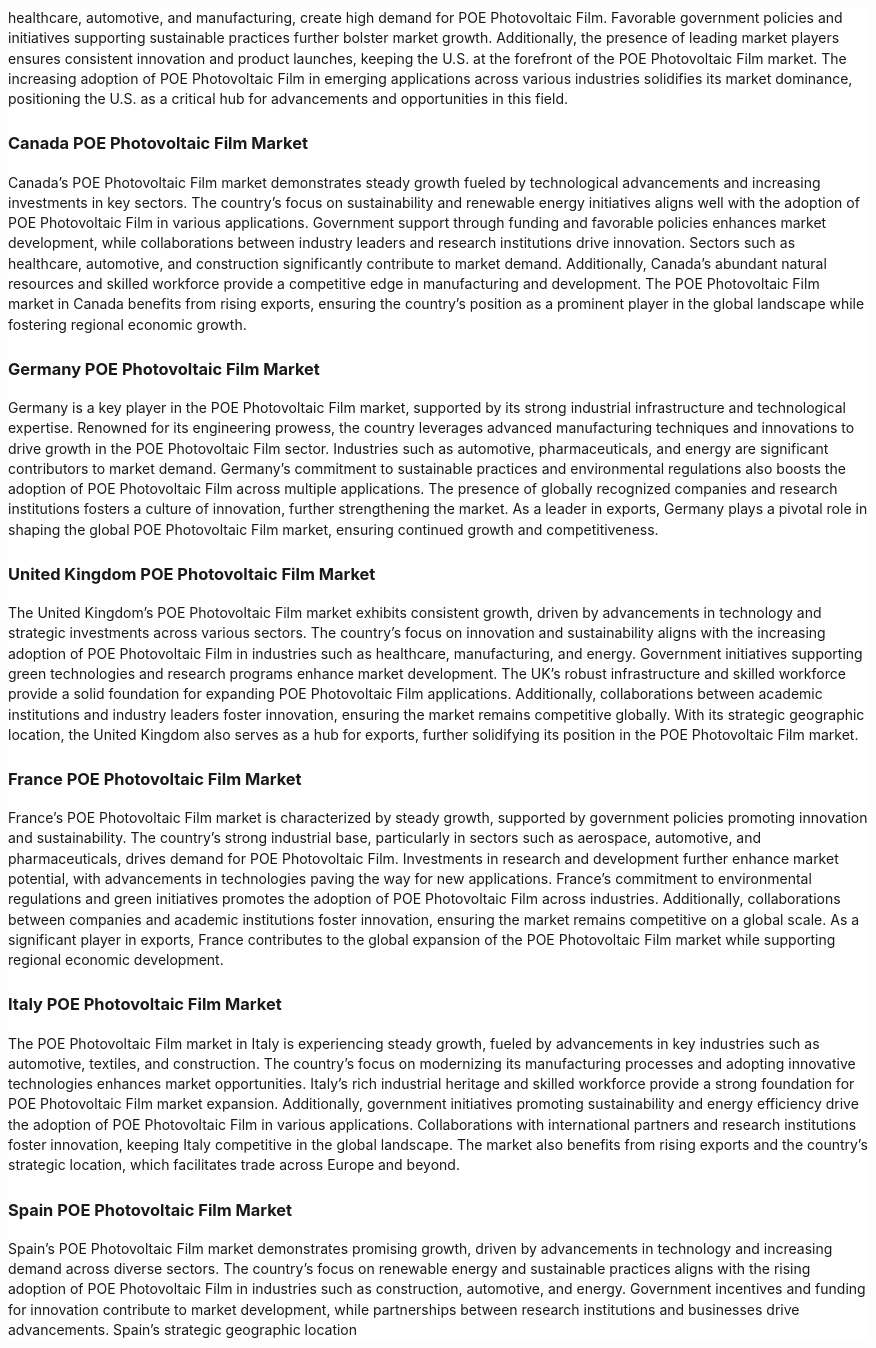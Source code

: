 healthcare, automotive, and manufacturing, create high demand for POE Photovoltaic Film. Favorable government policies and initiatives supporting sustainable practices further bolster market growth. Additionally, the presence of leading market players ensures consistent innovation and product launches, keeping the U.S. at the forefront of the POE Photovoltaic Film market. The increasing adoption of POE Photovoltaic Film in emerging applications across various industries solidifies its market dominance, positioning the U.S. as a critical hub for advancements and opportunities in this field.</p><h3>Canada POE Photovoltaic Film Market</h3><p>Canada&rsquo;s POE Photovoltaic Film market demonstrates steady growth fueled by technological advancements and increasing investments in key sectors. The country&rsquo;s focus on sustainability and renewable energy initiatives aligns well with the adoption of POE Photovoltaic Film in various applications. Government support through funding and favorable policies enhances market development, while collaborations between industry leaders and research institutions drive innovation. Sectors such as healthcare, automotive, and construction significantly contribute to market demand. Additionally, Canada&rsquo;s abundant natural resources and skilled workforce provide a competitive edge in manufacturing and development. The POE Photovoltaic Film market in Canada benefits from rising exports, ensuring the country&rsquo;s position as a prominent player in the global landscape while fostering regional economic growth.</p><h3>Germany POE Photovoltaic Film Market</h3><p>Germany is a key player in the POE Photovoltaic Film market, supported by its strong industrial infrastructure and technological expertise. Renowned for its engineering prowess, the country leverages advanced manufacturing techniques and innovations to drive growth in the POE Photovoltaic Film sector. Industries such as automotive, pharmaceuticals, and energy are significant contributors to market demand. Germany&rsquo;s commitment to sustainable practices and environmental regulations also boosts the adoption of POE Photovoltaic Film across multiple applications. The presence of globally recognized companies and research institutions fosters a culture of innovation, further strengthening the market. As a leader in exports, Germany plays a pivotal role in shaping the global POE Photovoltaic Film market, ensuring continued growth and competitiveness.</p><h3>United Kingdom POE Photovoltaic Film Market</h3><p>The United Kingdom&rsquo;s POE Photovoltaic Film market exhibits consistent growth, driven by advancements in technology and strategic investments across various sectors. The country&rsquo;s focus on innovation and sustainability aligns with the increasing adoption of POE Photovoltaic Film in industries such as healthcare, manufacturing, and energy. Government initiatives supporting green technologies and research programs enhance market development. The UK&rsquo;s robust infrastructure and skilled workforce provide a solid foundation for expanding POE Photovoltaic Film applications. Additionally, collaborations between academic institutions and industry leaders foster innovation, ensuring the market remains competitive globally. With its strategic geographic location, the United Kingdom also serves as a hub for exports, further solidifying its position in the POE Photovoltaic Film market.</p><h3>France POE Photovoltaic Film Market</h3><p>France&rsquo;s POE Photovoltaic Film market is characterized by steady growth, supported by government policies promoting innovation and sustainability. The country&rsquo;s strong industrial base, particularly in sectors such as aerospace, automotive, and pharmaceuticals, drives demand for POE Photovoltaic Film. Investments in research and development further enhance market potential, with advancements in technologies paving the way for new applications. France&rsquo;s commitment to environmental regulations and green initiatives promotes the adoption of POE Photovoltaic Film across industries. Additionally, collaborations between companies and academic institutions foster innovation, ensuring the market remains competitive on a global scale. As a significant player in exports, France contributes to the global expansion of the POE Photovoltaic Film market while supporting regional economic development.</p><h3>Italy POE Photovoltaic Film Market</h3><p>The POE Photovoltaic Film market in Italy is experiencing steady growth, fueled by advancements in key industries such as automotive, textiles, and construction. The country&rsquo;s focus on modernizing its manufacturing processes and adopting innovative technologies enhances market opportunities. Italy&rsquo;s rich industrial heritage and skilled workforce provide a strong foundation for POE Photovoltaic Film market expansion. Additionally, government initiatives promoting sustainability and energy efficiency drive the adoption of POE Photovoltaic Film in various applications. Collaborations with international partners and research institutions foster innovation, keeping Italy competitive in the global landscape. The market also benefits from rising exports and the country&rsquo;s strategic location, which facilitates trade across Europe and beyond.</p><h3>Spain POE Photovoltaic Film Market</h3><p>Spain&rsquo;s POE Photovoltaic Film market demonstrates promising growth, driven by advancements in technology and increasing demand across diverse sectors. The country&rsquo;s focus on renewable energy and sustainable practices aligns with the rising adoption of POE Photovoltaic Film in industries such as construction, automotive, and energy. Government incentives and funding for innovation contribute to market development, while partnerships between research institutions and businesses drive advancements. Spain&rsquo;s strategic geographic location